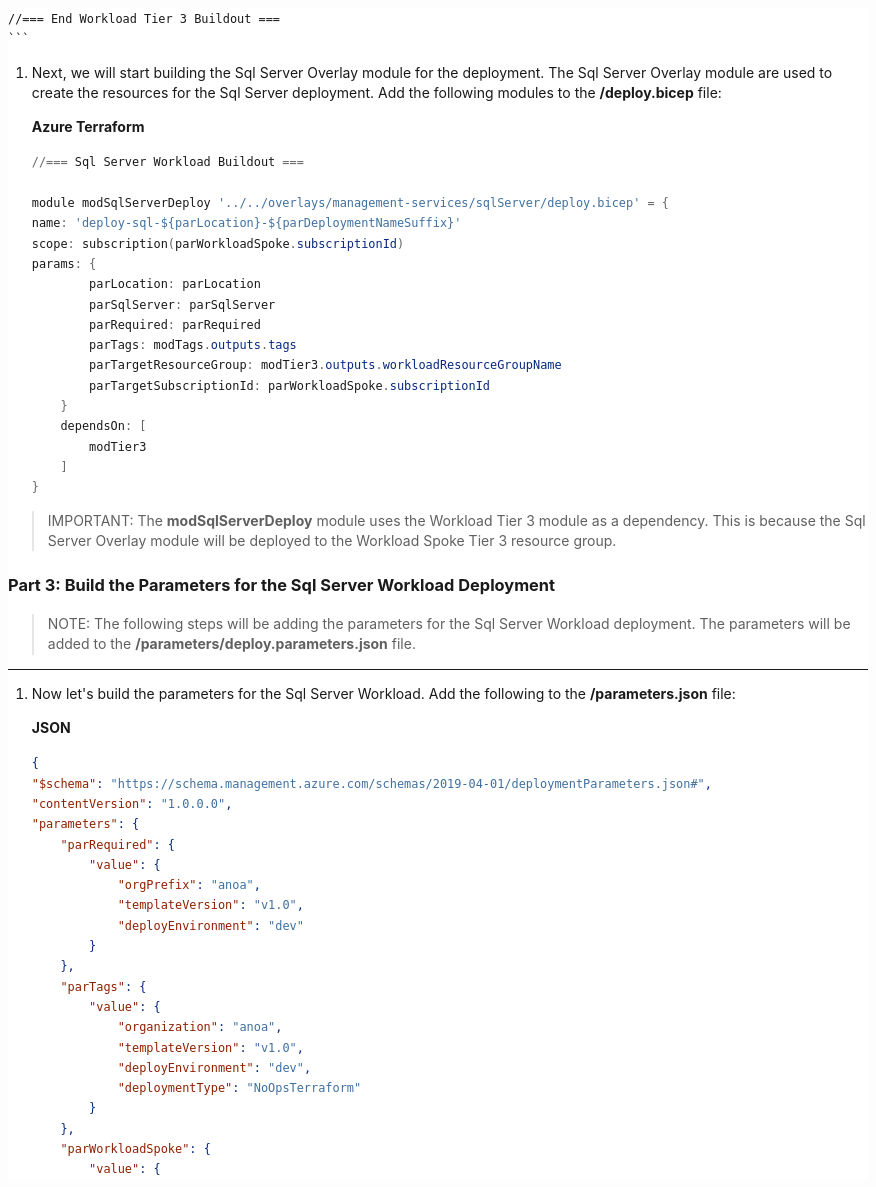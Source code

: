     //=== End Workload Tier 3 Buildout === 
    ```

1. Next, we will start building the Sql Server Overlay module for the deployment. The Sql Server Overlay module are used to create the resources for the Sql Server deployment. Add the following modules to the **/deploy.bicep** file:

    **Azure Terraform**
    ``` PowerShell
    //=== Sql Server Workload Buildout === 

    module modSqlServerDeploy '../../overlays/management-services/sqlServer/deploy.bicep' = {
    name: 'deploy-sql-${parLocation}-${parDeploymentNameSuffix}'
    scope: subscription(parWorkloadSpoke.subscriptionId)
    params: {
            parLocation: parLocation
            parSqlServer: parSqlServer
            parRequired: parRequired
            parTags: modTags.outputs.tags
            parTargetResourceGroup: modTier3.outputs.workloadResourceGroupName
            parTargetSubscriptionId: parWorkloadSpoke.subscriptionId    
        }
        dependsOn: [
            modTier3
        ]
    }    
    ```

> <span class="note">IMPORTANT</span>: The **modSqlServerDeploy** module uses the Workload Tier 3 module as a dependency. This is because the Sql Server Overlay module will be deployed to the Workload Spoke Tier 3 resource group.

### Part 3: Build the Parameters for the Sql Server Workload Deployment

> <span class="note">NOTE</span>: The following steps will be adding the parameters for the Sql Server Workload deployment. The parameters will be added to the **/parameters/deploy.parameters.json** file.
---

1. Now let's build the parameters for the Sql Server Workload. Add the following to the **/parameters.json** file:

    **JSON**
    ``` JSON
    {
    "$schema": "https://schema.management.azure.com/schemas/2019-04-01/deploymentParameters.json#",
    "contentVersion": "1.0.0.0",
    "parameters": {
        "parRequired": {
            "value": {
                "orgPrefix": "anoa",
                "templateVersion": "v1.0",
                "deployEnvironment": "dev"
            }
        },
        "parTags": {
            "value": {
                "organization": "anoa",
                "templateVersion": "v1.0",
                "deployEnvironment": "dev",
                "deploymentType": "NoOpsTerraform"
            }
        },
        "parWorkloadSpoke": {
            "value": {